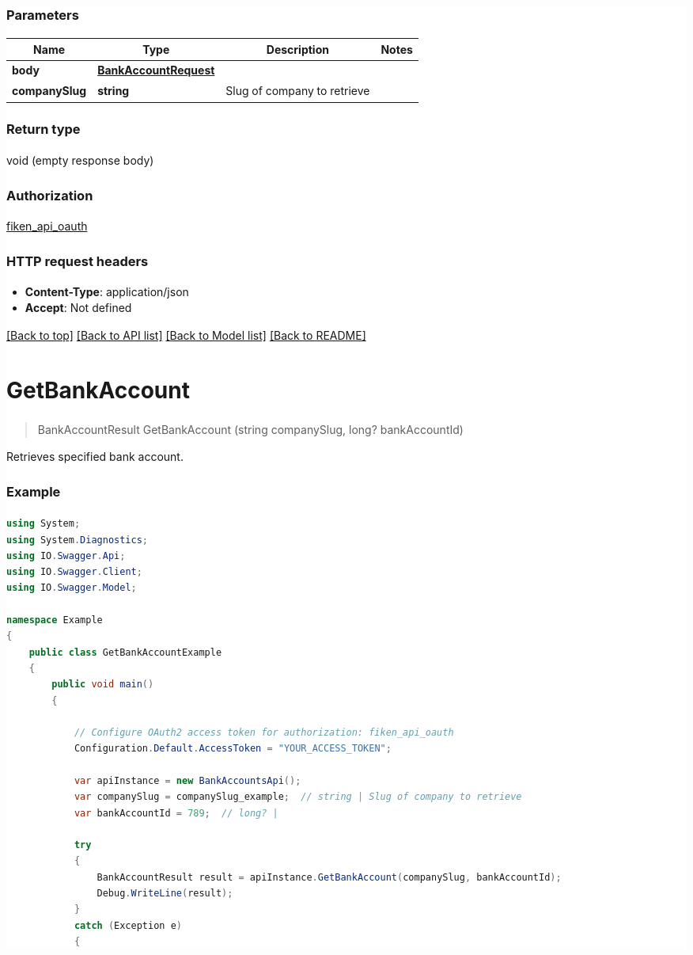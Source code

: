 
### Parameters

 Name            | Type                                            | Description                 | Notes
-----------------|-------------------------------------------------|-----------------------------|-------
 **body**        | [**BankAccountRequest**](BankAccountRequest.md) |                             |
 **companySlug** | **string**                                      | Slug of company to retrieve |

### Return type

void (empty response body)

### Authorization

[fiken_api_oauth](../README.md#fiken_api_oauth)

### HTTP request headers

- **Content-Type**: application/json
- **Accept**: Not defined

[[Back to top]](#) [[Back to API list]](../README.md#documentation-for-api-endpoints) [[Back to Model list]](../README.md#documentation-for-models) [[Back to README]](../README.md)

<a name="getbankaccount"></a>

# **GetBankAccount**

> BankAccountResult GetBankAccount (string companySlug, long? bankAccountId)



Retrieves specified bank account.

### Example

```csharp
using System;
using System.Diagnostics;
using IO.Swagger.Api;
using IO.Swagger.Client;
using IO.Swagger.Model;

namespace Example
{
    public class GetBankAccountExample
    {
        public void main()
        {

            // Configure OAuth2 access token for authorization: fiken_api_oauth
            Configuration.Default.AccessToken = "YOUR_ACCESS_TOKEN";

            var apiInstance = new BankAccountsApi();
            var companySlug = companySlug_example;  // string | Slug of company to retrieve
            var bankAccountId = 789;  // long? |

            try
            {
                BankAccountResult result = apiInstance.GetBankAccount(companySlug, bankAccountId);
                Debug.WriteLine(result);
            }
            catch (Exception e)
            {
```